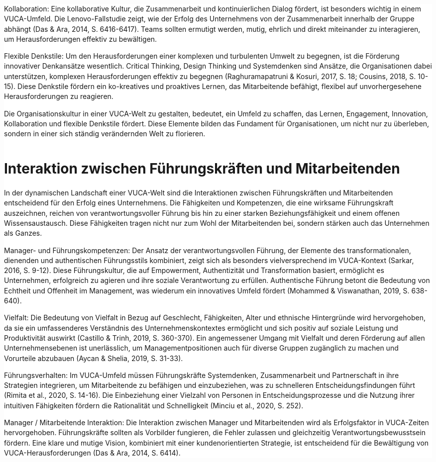 Kollaboration: Eine kollaborative Kultur, die Zusammenarbeit und kontinuierlichen Dialog fördert, ist besonders wichtig in einem VUCA-Umfeld. Die Lenovo-Fallstudie zeigt, wie der Erfolg des Unternehmens von der Zusammenarbeit innerhalb der Gruppe abhängt (Das & Ara, 2014, S. 6416-6417). Teams sollten ermutigt werden, mutig, ehrlich und direkt miteinander zu interagieren, um Herausforderungen effektiv zu bewältigen.

Flexible Denkstile: Um den Herausforderungen einer komplexen und turbulenten Umwelt zu begegnen, ist die Förderung innovativer Denkansätze wesentlich. Critical Thinking, Design Thinking und Systemdenken sind Ansätze, die Organisationen dabei unterstützen, komplexen Herausforderungen effektiv zu begegnen (Raghuramapatruni & Kosuri, 2017, S. 18; Cousins, 2018, S. 10-15). Diese Denkstile fördern ein ko-kreatives und proaktives Lernen, das Mitarbeitende befähigt, flexibel auf unvorhergesehene Herausforderungen zu reagieren.

Die Organisationskultur in einer VUCA-Welt zu gestalten, bedeutet, ein Umfeld zu schaffen, das Lernen, Engagement, Innovation, Kollaboration und flexible Denkstile fördert. Diese Elemente bilden das Fundament für Organisationen, um nicht nur zu überleben, sondern in einer sich ständig verändernden Welt zu florieren.

# Interaktion zwischen Führungskräften und Mitarbeitenden

In der dynamischen Landschaft einer VUCA-Welt sind die Interaktionen zwischen Führungskräften und Mitarbeitenden entscheidend für den Erfolg eines Unternehmens. Die Fähigkeiten und Kompetenzen, die eine wirksame Führungskraft auszeichnen, reichen von verantwortungsvoller Führung bis hin zu einer starken Beziehungsfähigkeit und einem offenen Wissensaustausch. Diese Fähigkeiten tragen nicht nur zum Wohl der Mitarbeitenden bei, sondern stärken auch das Unternehmen als Ganzes.

Manager- und Führungskompetenzen: Der Ansatz der verantwortungsvollen Führung, der Elemente des transformationalen, dienenden und authentischen Führungsstils kombiniert, zeigt sich als besonders vielversprechend im VUCA-Kontext (Sarkar, 2016, S. 9-12). Diese Führungskultur, die auf Empowerment, Authentizität und Transformation basiert, ermöglicht es Unternehmen, erfolgreich zu agieren und ihre soziale Verantwortung zu erfüllen. Authentische Führung betont die Bedeutung von Echtheit und Offenheit im Management, was wiederum ein innovatives Umfeld fördert (Mohammed & Viswanathan, 2019, S. 638-640).

Vielfalt: Die Bedeutung von Vielfalt in Bezug auf Geschlecht, Fähigkeiten, Alter und ethnische Hintergründe wird hervorgehoben, da sie ein umfassenderes Verständnis des Unternehmenskontextes ermöglicht und sich positiv auf soziale Leistung und Produktivität auswirkt (Castillo & Trinh, 2019, S. 360-370). Ein angemessener Umgang mit Vielfalt und deren Förderung auf allen Unternehmensebenen ist unerlässlich, um Managementpositionen auch für diverse Gruppen zugänglich zu machen und Vorurteile abzubauen (Aycan & Shelia, 2019, S. 31-33).

Führungsverhalten: Im VUCA-Umfeld müssen Führungskräfte Systemdenken, Zusammenarbeit und Partnerschaft in ihre Strategien integrieren, um Mitarbeitende zu befähigen und einzubeziehen, was zu schnelleren Entscheidungsfindungen führt (Rimita et al., 2020, S. 14-16). Die Einbeziehung einer Vielzahl von Personen in Entscheidungsprozesse und die Nutzung ihrer intuitiven Fähigkeiten fördern die Rationalität und Schnelligkeit (Minciu et al., 2020, S. 252).

Manager / Mitarbeitende Interaktion: Die Interaktion zwischen Manager und Mitarbeitenden wird als Erfolgsfaktor in VUCA-Zeiten hervorgehoben. Führungskräfte sollten als Vorbilder fungieren, die Fehler zulassen und gleichzeitig Verantwortungsbewusstsein fördern. Eine klare und mutige Vision, kombiniert mit einer kundenorientierten Strategie, ist entscheidend für die Bewältigung von VUCA-Herausforderungen (Das & Ara, 2014, S. 6414).
